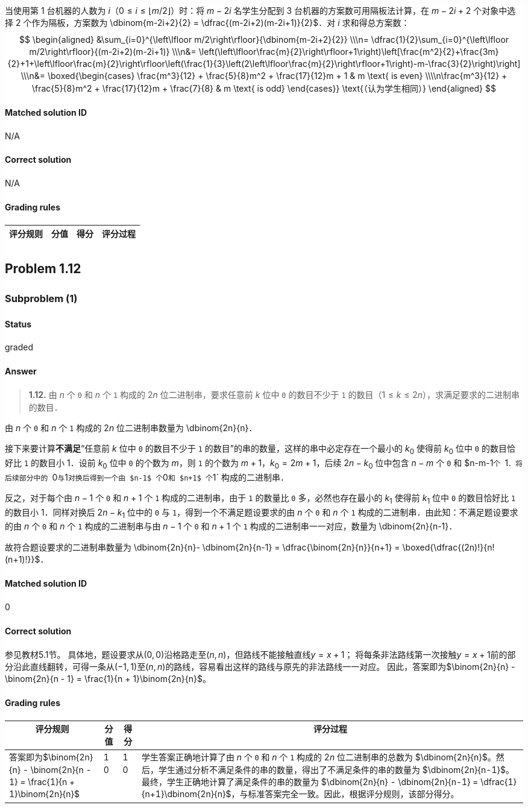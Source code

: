 当使用第 $1$ 台机器的人数为 $i$（$0 \leq i \leq \left\lfloor m/2\right\rfloor$）时：将 $m-2i$ 名学生分配到 $3$ 台机器的方案数可用隔板法计算，在 $m-2i+2$ 个对象中选择 $2$ 个作为隔板，方案数为 \dbinom{m-2i+2}{2} = \dfrac{(m-2i+2)(m-2i+1)}{2}$．对 $i$ 求和得总方案数：
$$
\begin{aligned}
&\sum_{i=0}^{\left\lfloor m/2\right\rfloor}{\dbinom{m-2i+2}{2}} \\\n= \dfrac{1}{2}\sum_{i=0}^{\left\lfloor m/2\right\rfloor}{(m-2i+2)(m-2i+1)} \\\n&= \left(\left\lfloor\frac{m}{2}\right\rfloor+1\right)\left[\frac{m^2}{2}+\frac{3m}{2}+1+\left\lfloor\frac{m}{2}\right\rfloor\left(\frac{1}{3}\left(2\left\lfloor\frac{m}{2}\right\rfloor+1\right)-m-\frac{3}{2}\right)\right] \\\n&= \boxed{\begin{cases}
\frac{m^3}{12} + \frac{5}{8}m^2 + \frac{17}{12}m + 1 & m \text{ is even} \\\\n\frac{m^3}{12} + \frac{5}{8}m^2 + \frac{17}{12}m + \frac{7}{8} & m \text{ is odd}
\end{cases}} \text{（认为学生相同）}
\end{aligned}
$$
#### Matched solution ID
N/A
#### Correct solution
N/A
#### Grading rules
| 评分规则 | 分值 | 得分 | 评分过程 |
| --- | --- | --- | --- |


## Problem 1.12
### Subproblem (1)
#### Status
graded
#### Answer
> **1.12.** 由 $n$ 个 `0` 和 $n$ 个 `1` 构成的 $2n$ 位二进制串，要求任意前 $k$ 位中 `0` 的数目不少于 `1` 的数目（$1 \leq k \leq 2n$），求满足要求的二进制串的数目．

由 $n$ 个 `0` 和 $n$ 个 `1` 构成的 $2n$ 位二进制串数量为 \dbinom{2n}{n}．

接下来要计算**不满足**“任意前 $k$ 位中 `0` 的数目不少于 `1` 的数目”的串的数量，这样的串中必定存在一个最小的 $k_0$ 使得前 $k_0$ 位中 `0` 的数目恰好比 `1` 的数目小 $1$．设前 $k_0$ 位中 `0` 的个数为 $m$，则 `1` 的个数为 $m+1$，$k_0 = 2m+1$，后续 $2n-k_0$ 位中包含 $n-m$ 个 `0` 和 $n-m-1`个 `1`．将后续部分中的 `0` 与 `1` 对换后得到一个由 $n-1$ 个 `0` 和 $n+1$ 个 `1` 构成的二进制串．

反之，对于每个由 $n-1$ 个 `0` 和 $n+1$ 个 `1` 构成的二进制串，由于 `1` 的数量比 `0` 多，必然也存在最小的 $k_1$ 使得前 $k_1$ 位中 `0` 的数目恰好比 `1` 的数目小 $1$．同样对换后 $2n-k_1$ 位中的 `0` 与 `1`，得到一个不满足题设要求的由 $n$ 个 `0` 和 $n$ 个 `1` 构成的二进制串．由此知：不满足题设要求的由 $n$ 个 `0` 和 $n$ 个 `1` 构成的二进制串与由 $n-1$ 个 `0` 和 $n+1$ 个 `1` 构成的二进制串一一对应，数量为 \dbinom{2n}{n-1}．

故符合题设要求的二进制串数量为 \dbinom{2n}{n}- \dbinom{2n}{n-1} = \dfrac{\binom{2n}{n}}{n+1} = \boxed{\dfrac{(2n)!}{n!(n+1)!}}$．
#### Matched solution ID
0
#### Correct solution
参见教材5.1节。
    具体地，题设要求从$(0, 0)$沿格路走至$(n, n)$，但路线不能接触直线$y = x + 1$；
    将每条非法路线第一次接触$y = x + 1$前的部分沿此直线翻转，可得一条从$(-1, 1)$至$(n, n)$的路线，容易看出这样的路线与原先的非法路线一一对应。
    因此，答案即为$\binom{2n}{n} - \binom{2n}{n - 1} = \frac{1}{n + 1}\binom{2n}{n}$。
#### Grading rules
| 评分规则 | 分值 | 得分 | 评分过程 |
| --- | --- | --- | --- |
| 答案即为$\binom{2n}{n} - \binom{2n}{n - 1} = \frac{1}{n + 1}\binom{2n}{n}$ | 10 | 10 | 学生答案正确地计算了由 $n$ 个 `0` 和 $n$ 个 `1` 构成的 $2n$ 位二进制串的总数为 $\dbinom{2n}{n}$。然后，学生通过分析不满足条件的串的数量，得出了不满足条件的串的数量为 $\dbinom{2n}{n-1}$。最终，学生正确地计算了满足条件的串的数量为 $\dbinom{2n}{n} - \dbinom{2n}{n-1} = \dfrac{1}{n+1}\dbinom{2n}{n}$，与标准答案完全一致。因此，根据评分规则，该部分得分。 |
